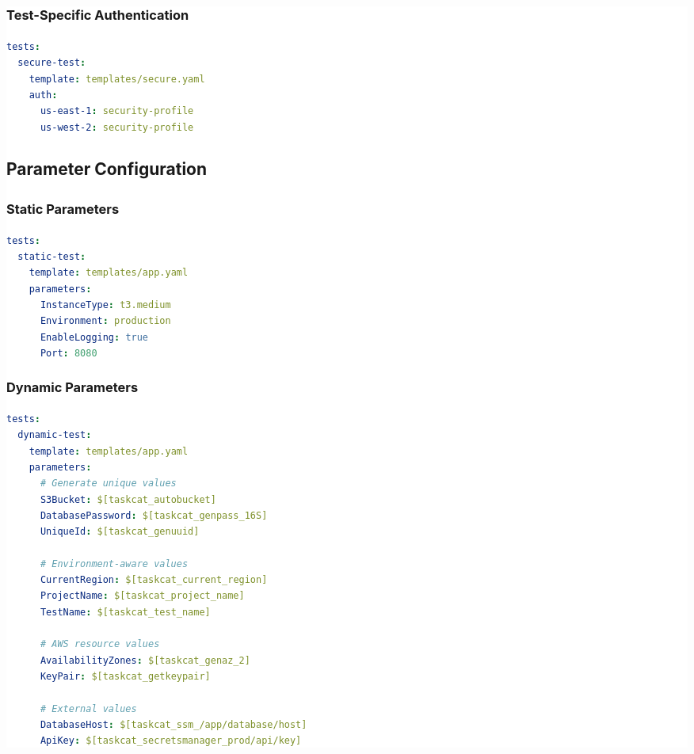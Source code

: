 ### Test-Specific Authentication

```yaml
tests:
  secure-test:
    template: templates/secure.yaml
    auth:
      us-east-1: security-profile
      us-west-2: security-profile
```

## Parameter Configuration

### Static Parameters

```yaml
tests:
  static-test:
    template: templates/app.yaml
    parameters:
      InstanceType: t3.medium
      Environment: production
      EnableLogging: true
      Port: 8080
```

### Dynamic Parameters

```yaml
tests:
  dynamic-test:
    template: templates/app.yaml
    parameters:
      # Generate unique values
      S3Bucket: $[taskcat_autobucket]
      DatabasePassword: $[taskcat_genpass_16S]
      UniqueId: $[taskcat_genuuid]
      
      # Environment-aware values
      CurrentRegion: $[taskcat_current_region]
      ProjectName: $[taskcat_project_name]
      TestName: $[taskcat_test_name]
      
      # AWS resource values
      AvailabilityZones: $[taskcat_genaz_2]
      KeyPair: $[taskcat_getkeypair]
      
      # External values
      DatabaseHost: $[taskcat_ssm_/app/database/host]
      ApiKey: $[taskcat_secretsmanager_prod/api/key]
```

